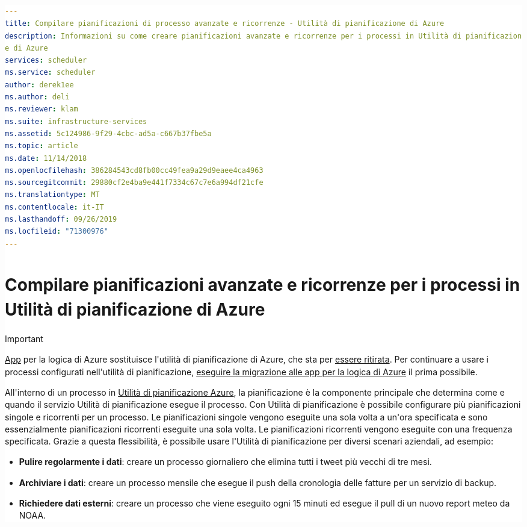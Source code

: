 ```yaml
---
title: Compilare pianificazioni di processo avanzate e ricorrenze - Utilità di pianificazione di Azure
description: Informazioni su come creare pianificazioni avanzate e ricorrenze per i processi in Utilità di pianificazione di Azure
services: scheduler
ms.service: scheduler
author: derek1ee
ms.author: deli
ms.reviewer: klam
ms.suite: infrastructure-services
ms.assetid: 5c124986-9f29-4cbc-ad5a-c667b37fbe5a
ms.topic: article
ms.date: 11/14/2018
ms.openlocfilehash: 386284543cd8fb00cc49fea9a29d9eaee4ca4963
ms.sourcegitcommit: 29880cf2e4ba9e441f7334c67c7e6a994df21cfe
ms.translationtype: MT
ms.contentlocale: it-IT
ms.lasthandoff: 09/26/2019
ms.locfileid: "71300976"
---
```

# <a name="build-advanced-schedules-and-recurrences-for-jobs-in-azure-scheduler"></a>Compilare pianificazioni avanzate e ricorrenze per i processi in Utilità di pianificazione di Azure

> [!IMPORTANT]
> [App](../logic-apps/logic-apps-overview.md) per la logica di Azure sostituisce l'utilità di pianificazione di Azure, che sta per [essere ritirata](../scheduler/migrate-from-scheduler-to-logic-apps.md#retire-date). Per continuare a usare i processi configurati nell'utilità di pianificazione, [eseguire la migrazione alle app per la logica di Azure](../scheduler/migrate-from-scheduler-to-logic-apps.md) il prima possibile.

All'interno di un processo in [Utilità di pianificazione Azure](../scheduler/scheduler-intro.md), la pianificazione è la componente principale che determina come e quando il servizio Utilità di pianificazione esegue il processo. Con Utilità di pianificazione è possibile configurare più pianificazioni singole e ricorrenti per un processo. Le pianificazioni singole vengono eseguite una sola volta a un'ora specificata e sono essenzialmente pianificazioni ricorrenti eseguite una sola volta. Le pianificazioni ricorrenti vengono eseguite con una frequenza specificata. Grazie a questa flessibilità, è possibile usare l'Utilità di pianificazione per diversi scenari aziendali, ad esempio:

* **Pulire regolarmente i dati**: creare un processo giornaliero che elimina tutti i tweet più vecchi di tre mesi.

* **Archiviare i dati**: creare un processo mensile che esegue il push della cronologia delle fatture per un servizio di backup.

* **Richiedere dati esterni**: creare un processo che viene eseguito ogni 15 minuti ed esegue il pull di un nuovo report meteo da NOAA.
